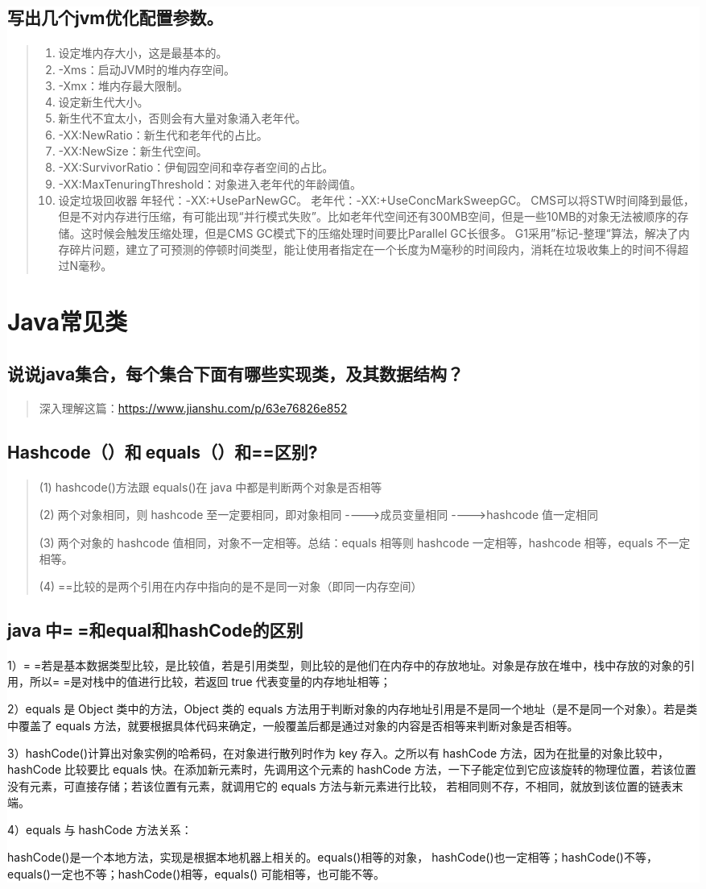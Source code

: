 ## 写出几个jvm优化配置参数。

> 1. 设定堆内存大小，这是最基本的。
> 2. -Xms：启动JVM时的堆内存空间。
> 3. -Xmx：堆内存最大限制。
> 4. 设定新⽣代大小。
> 5. 新⽣代不宜太小，否则会有大量对象涌入老年代。
> 6. -XX:NewRatio：新生代和老年代的占比。
> 7. -XX:NewSize：新生代空间。
> 8. -XX:SurvivorRatio：伊甸园空间和幸存者空间的占比。
> 9. -XX:MaxTenuringThreshold：对象进⼊老年代的年龄阈值。
> 10. 设定垃圾回收器
> 年轻代：-XX:+UseParNewGC。
> 老年代：-XX:+UseConcMarkSweepGC。
> CMS可以将STW时间降到最低，但是不对内存进行压缩，有可能出现“并行模式失败”。比如老年代空间还有300MB空间，但是⼀些10MB的对象⽆法被顺序的存储。这时候会触发压缩处理，但是CMS GC模式下的压缩处理时间要比Parallel GC长很多。
> G1采用”标记-整理“算法，解决了内存碎⽚问题，建立了可预测的停顿时间类型，能让使用者指定在⼀个长度为M毫秒的时间段内，消耗在垃圾收集上的时间不得超过N毫秒。

# Java常见类

## 说说java集合，每个集合下⾯有哪些实现类，及其数据结构？

> 深⼊理解这篇：https://www.jianshu.com/p/63e76826e852

## Hashcode（）和 equals（）和==区别? 

> (1) hashcode()方法跟 equals()在 java 中都是判断两个对象是否相等 
>
> (2) 两个对象相同，则 hashcode 至一定要相同，即对象相同 ---->成员变量相同 ---->hashcode 值一定相同 
>
> (3) 两个对象的 hashcode 值相同，对象不一定相等。总结：equals 相等则 hashcode 一定相等，hashcode 相等，equals 不一定相等。 
>
> (4) ==比较的是两个引用在内存中指向的是不是同一对象（即同一内存空间）

## java 中= =和equal和hashCode的区别

1）= =若是基本数据类型比较，是比较值，若是引用类型，则比较的是他们在内存中的存放地址。对象是存放在堆中，栈中存放的对象的引用，所以= =是对栈中的值进行比较，若返回 true 代表变量的内存地址相等；

2）equals 是 Object 类中的方法，Object 类的 equals 方法用于判断对象的内存地址引用是不是同一个地址（是不是同一个对象）。若是类中覆盖了 equals 方法，就要根据具体代码来确定，一般覆盖后都是通过对象的内容是否相等来判断对象是否相等。

3）hashCode()计算出对象实例的哈希码，在对象进行散列时作为 key 存入。之所以有 hashCode 方法，因为在批量的对象比较中，hashCode 比较要比 equals 快。在添加新元素时，先调用这个元素的 hashCode 方法，一下子能定位到它应该旋转的物理位置，若该位置没有元素，可直接存储；若该位置有元素，就调用它的 equals 方法与新元素进行比较， 若相同则不存，不相同，就放到该位置的链表末端。 

4）equals 与 hashCode 方法关系：

hashCode()是一个本地方法，实现是根据本地机器上相关的。equals()相等的对象， hashCode()也一定相等；hashCode()不等，equals()一定也不等；hashCode()相等，equals() 可能相等，也可能不等。
